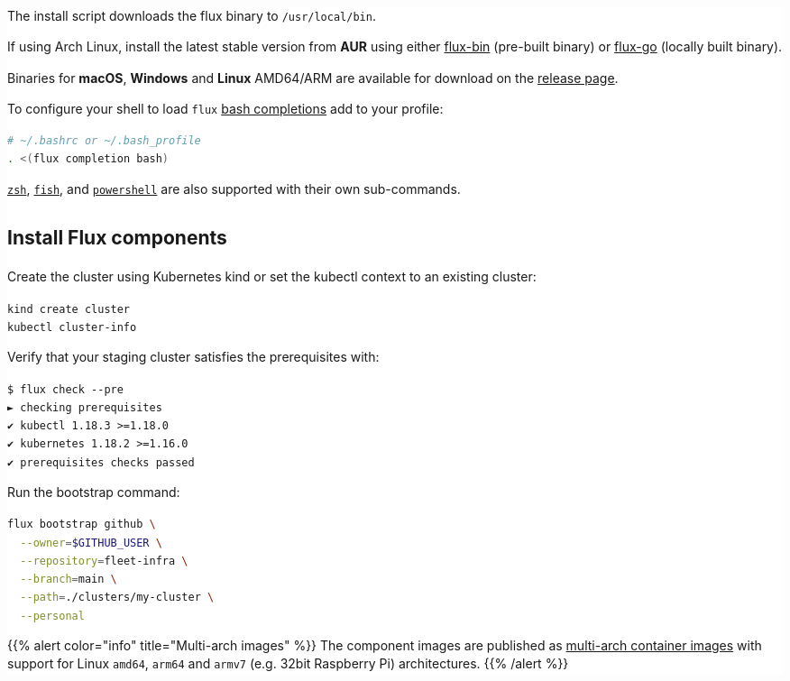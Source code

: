 The install script downloads the flux binary to `/usr/local/bin`.

If using Arch Linux, install the latest stable version from **AUR** using
either [flux-bin](https://aur.archlinux.org/packages/flux-bin) (pre-built
binary) or [flux-go](https://aur.archlinux.org/packages/flux-go) (locally built
binary).

Binaries for **macOS**, **Windows** and **Linux** AMD64/ARM are available for download on the
[release page](https://github.com/fluxcd/flux2/releases).

To configure your shell to load `flux` [bash completions](./cmd/flux_completion_bash.md) add to your profile:

```sh
# ~/.bashrc or ~/.bash_profile
. <(flux completion bash)
```

[`zsh`](../cmd/flux_completion_zsh.md), [`fish`](./cmd/flux_completion_fish.md), and [`powershell`](./cmd/flux_completion_powershell.md) are also supported with their own sub-commands.

## Install Flux components

Create the cluster using Kubernetes kind or set the kubectl context to an existing cluster:

```sh
kind create cluster
kubectl cluster-info
```

Verify that your staging cluster satisfies the prerequisites with:

```console
$ flux check --pre
► checking prerequisites
✔ kubectl 1.18.3 >=1.18.0
✔ kubernetes 1.18.2 >=1.16.0
✔ prerequisites checks passed
```

Run the bootstrap command:

```sh
flux bootstrap github \
  --owner=$GITHUB_USER \
  --repository=fleet-infra \
  --branch=main \
  --path=./clusters/my-cluster \
  --personal
```

{{% alert color="info" title="Multi-arch images" %}}
The component images are published as [multi-arch container images](https://docs.docker.com/docker-for-mac/multi-arch/)
with support for Linux `amd64`, `arm64` and `armv7` (e.g. 32bit Raspberry Pi)
architectures.
{{% /alert %}}
